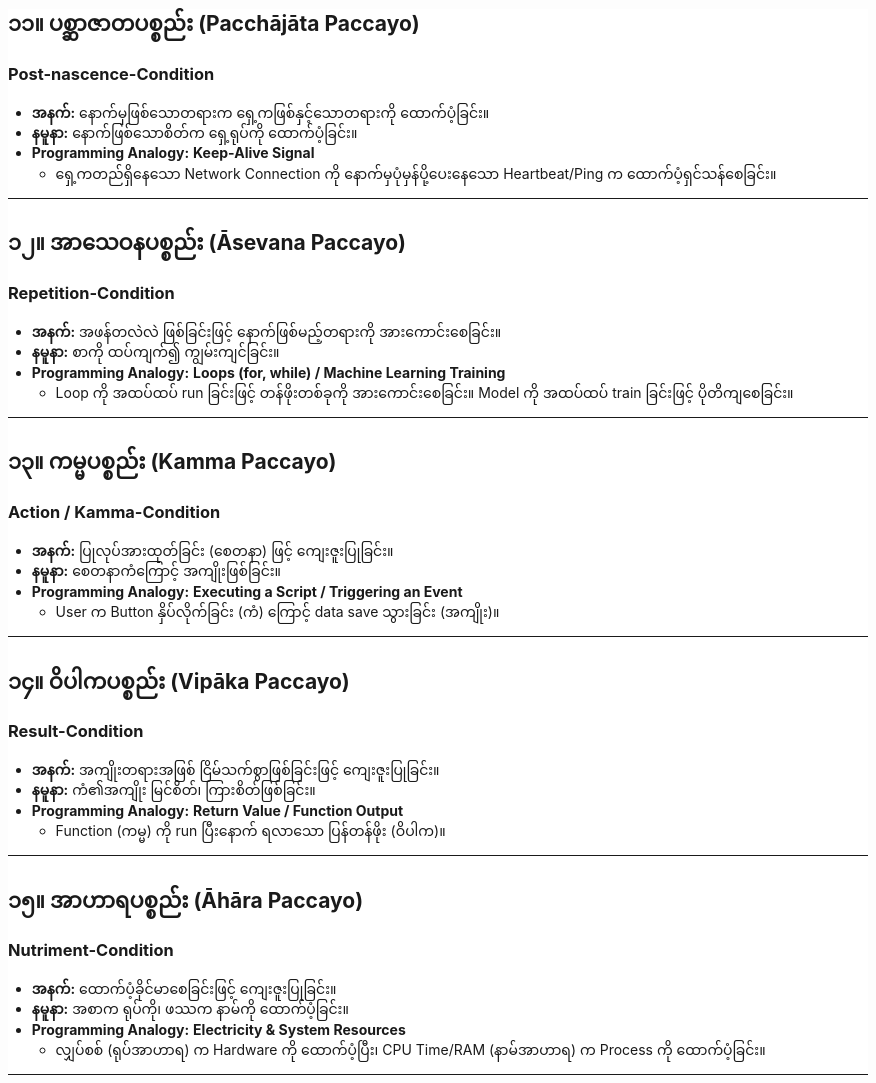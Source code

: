 
## **၁၁။ ပစ္ဆာဇာတပစ္စည်း (Pacchājāta Paccayo)**
### Post-nascence-Condition

- **အနက်:** နောက်မှဖြစ်သောတရားက ရှေ့ကဖြစ်နှင့်သောတရားကို ထောက်ပံ့ခြင်း။
- **နမူနာ:** နောက်ဖြစ်သောစိတ်က ရှေ့ရုပ်ကို ထောက်ပံ့ခြင်း။
- **Programming Analogy:** **Keep-Alive Signal**
  - ရှေ့ကတည်ရှိနေသော Network Connection ကို နောက်မှပုံမှန်ပို့ပေးနေသော Heartbeat/Ping က ထောက်ပံ့ရှင်သန်စေခြင်း။

---

## **၁၂။ အာသေဝနပစ္စည်း (Āsevana Paccayo)**
### Repetition-Condition

- **အနက်:** အဖန်တလဲလဲ ဖြစ်ခြင်းဖြင့် နောက်ဖြစ်မည့်တရားကို အားကောင်းစေခြင်း။
- **နမူနာ:** စာကို ထပ်ကျက်၍ ကျွမ်းကျင်ခြင်း။
- **Programming Analogy:** **Loops (for, while) / Machine Learning Training**
  - Loop ကို အထပ်ထပ် run ခြင်းဖြင့် တန်ဖိုးတစ်ခုကို အားကောင်းစေခြင်း။ Model ကို အထပ်ထပ် train ခြင်းဖြင့် ပိုတိကျစေခြင်း။

---

## **၁၃။ ကမ္မပစ္စည်း (Kamma Paccayo)**
### Action / Kamma-Condition

- **အနက်:** ပြုလုပ်အားထုတ်ခြင်း (စေတနာ) ဖြင့် ကျေးဇူးပြုခြင်း။
- **နမူနာ:** စေတနာကံကြောင့် အကျိုးဖြစ်ခြင်း။
- **Programming Analogy:** **Executing a Script / Triggering an Event**
  - User က Button နှိပ်လိုက်ခြင်း (ကံ) ကြောင့် data save သွားခြင်း (အကျိုး)။

---

## **၁၄။ ဝိပါကပစ္စည်း (Vipāka Paccayo)**
### Result-Condition

- **အနက်:** အကျိုးတရားအဖြစ် ငြိမ်သက်စွာဖြစ်ခြင်းဖြင့် ကျေးဇူးပြုခြင်း။
- **နမူနာ:** ကံ၏အကျိုး မြင်စိတ်၊ ကြားစိတ်ဖြစ်ခြင်း။
- **Programming Analogy:** **Return Value / Function Output**
  - Function (ကမ္မ) ကို run ပြီးနောက် ရလာသော ပြန်တန်ဖိုး (ဝိပါက)။

---

## **၁၅။ အာဟာရပစ္စည်း (Āhāra Paccayo)**
### Nutriment-Condition

- **အနက်:** ထောက်ပံ့ခိုင်မာစေခြင်းဖြင့် ကျေးဇူးပြုခြင်း။
- **နမူနာ:** အစာက ရုပ်ကို၊ ဖဿက နာမ်ကို ထောက်ပံ့ခြင်း။
- **Programming Analogy:** **Electricity & System Resources**
  - လျှပ်စစ် (ရုပ်အာဟာရ) က Hardware ကို ထောက်ပံ့ပြီး၊ CPU Time/RAM (နာမ်အာဟာရ) က Process ကို ထောက်ပံ့ခြင်း။

---